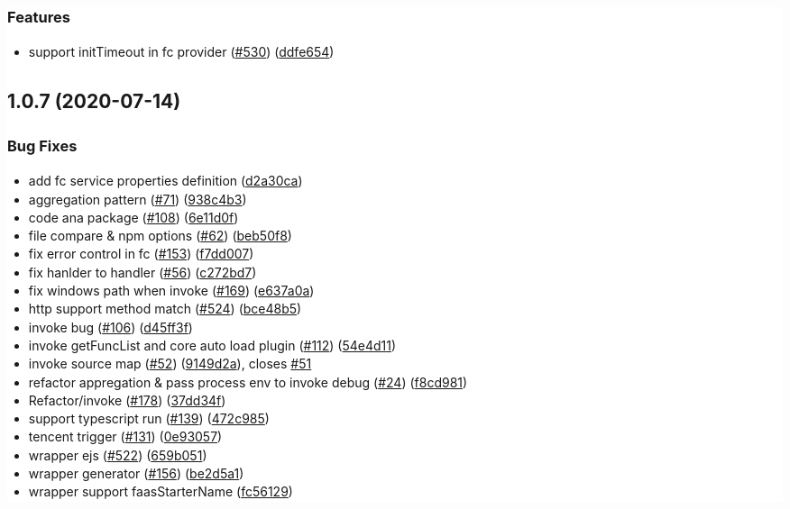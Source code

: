 
### Features

* support initTimeout in fc provider ([#530](https://github.com/midwayjs/midway-faas/issues/530)) ([ddfe654](https://github.com/midwayjs/midway-faas/commit/ddfe65484e0c1dc79c12e855bd098dceb075a22c))





## 1.0.7 (2020-07-14)


### Bug Fixes

* add fc service properties definition ([d2a30ca](https://github.com/midwayjs/midway-faas/commit/d2a30ca5526d5cd2932b2623e71a70444544ec2a))
* aggregation pattern ([#71](https://github.com/midwayjs/midway-faas/issues/71)) ([938c4b3](https://github.com/midwayjs/midway-faas/commit/938c4b338adc5826954c514a913996a1b5abbd49))
* code ana package ([#108](https://github.com/midwayjs/midway-faas/issues/108)) ([6e11d0f](https://github.com/midwayjs/midway-faas/commit/6e11d0f588e10b41551256a23a7d4fd6b8133c93))
* file compare & npm options ([#62](https://github.com/midwayjs/midway-faas/issues/62)) ([beb50f8](https://github.com/midwayjs/midway-faas/commit/beb50f85106cd627aac7b2ab0317ed29ae830e33))
* fix error control in fc ([#153](https://github.com/midwayjs/midway-faas/issues/153)) ([f7dd007](https://github.com/midwayjs/midway-faas/commit/f7dd0070f9c1b7f07e628c8d2052d273a8133910))
* fix hanlder to handler ([#56](https://github.com/midwayjs/midway-faas/issues/56)) ([c272bd7](https://github.com/midwayjs/midway-faas/commit/c272bd78aae12b430553afd041af9223e07b9910))
* fix windows path when invoke ([#169](https://github.com/midwayjs/midway-faas/issues/169)) ([e637a0a](https://github.com/midwayjs/midway-faas/commit/e637a0ab05a769a3797e2dccf0612bbbf650d074))
* http support method match ([#524](https://github.com/midwayjs/midway-faas/issues/524)) ([bce48b5](https://github.com/midwayjs/midway-faas/commit/bce48b505dc006e1ff36a78674213c41d9ab5489))
* invoke bug ([#106](https://github.com/midwayjs/midway-faas/issues/106)) ([d45ff3f](https://github.com/midwayjs/midway-faas/commit/d45ff3f3c41764d08c6968dbdd676d174b695d96))
* invoke getFuncList and core auto load plugin ([#112](https://github.com/midwayjs/midway-faas/issues/112)) ([54e4d11](https://github.com/midwayjs/midway-faas/commit/54e4d1151942075b86d187c46fc107b9ff1d816b))
* invoke source map ([#52](https://github.com/midwayjs/midway-faas/issues/52)) ([9149d2a](https://github.com/midwayjs/midway-faas/commit/9149d2a9a3f3d9ba975588b61c6f9bbeec2e8d86)), closes [#51](https://github.com/midwayjs/midway-faas/issues/51)
* refactor appregation & pass process env to invoke debug ([#24](https://github.com/midwayjs/midway-faas/issues/24)) ([f8cd981](https://github.com/midwayjs/midway-faas/commit/f8cd98118e91d3e1b15c2b37d1aaad6b15282f26))
* Refactor/invoke ([#178](https://github.com/midwayjs/midway-faas/issues/178)) ([37dd34f](https://github.com/midwayjs/midway-faas/commit/37dd34feab822900af61d7515bc0a4cbed7b20f8))
* support typescript run ([#139](https://github.com/midwayjs/midway-faas/issues/139)) ([472c985](https://github.com/midwayjs/midway-faas/commit/472c985d054f452ed79b496d348a95adc754663e))
* tencent trigger ([#131](https://github.com/midwayjs/midway-faas/issues/131)) ([0e93057](https://github.com/midwayjs/midway-faas/commit/0e93057205c2b761d1ee6fcf7e9c5d35bab349a7))
* wrapper ejs ([#522](https://github.com/midwayjs/midway-faas/issues/522)) ([659b051](https://github.com/midwayjs/midway-faas/commit/659b051173209747d74cb32b41cdf718e894bd6f))
* wrapper generator ([#156](https://github.com/midwayjs/midway-faas/issues/156)) ([be2d5a1](https://github.com/midwayjs/midway-faas/commit/be2d5a1a2c9e6404ded49b78e98f65b50dfe36d5))
* wrapper support faasStarterName ([fc56129](https://github.com/midwayjs/midway-faas/commit/fc561297e1c3f257ca8942e65ad15dbdec977f8a))
